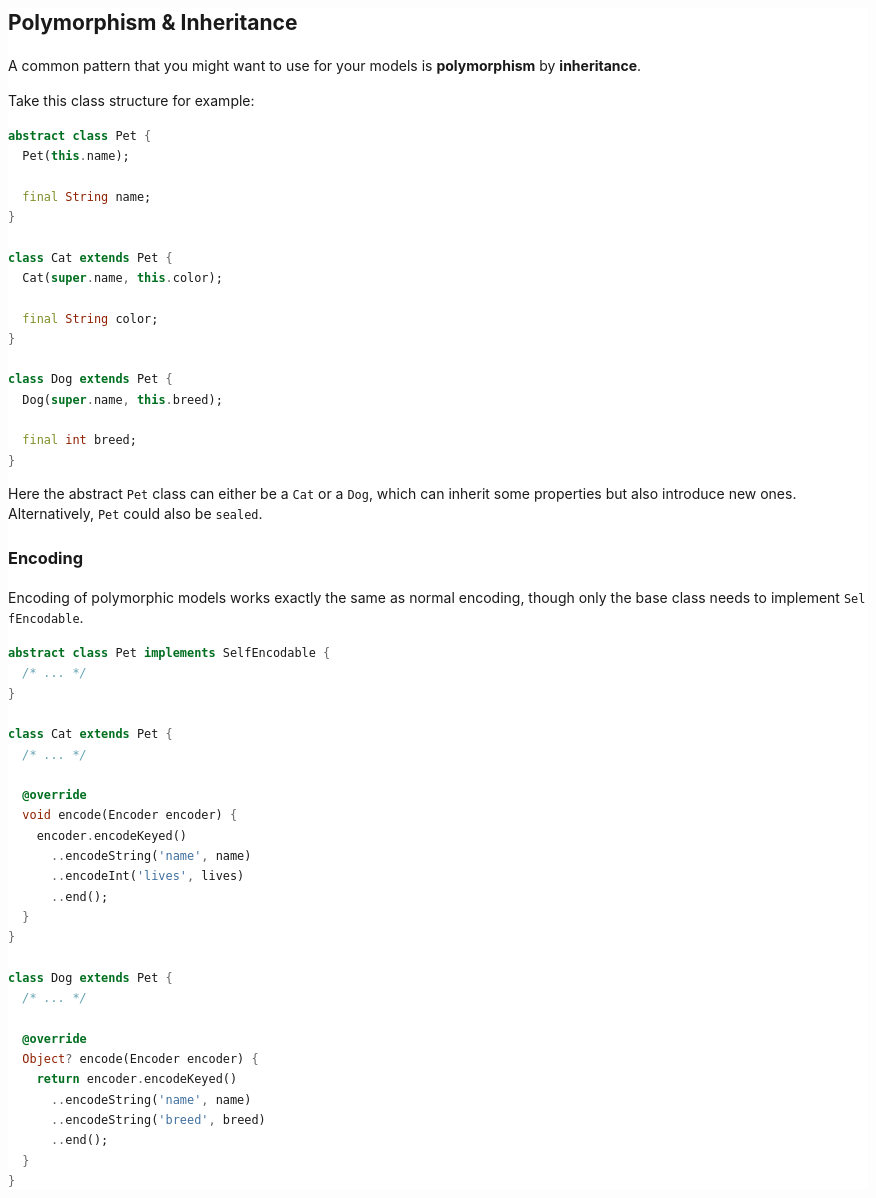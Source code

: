## Polymorphism & Inheritance

A common pattern that you might want to use for your models is **polymorphism** by **inheritance**.

Take this class structure for example:

```dart
abstract class Pet {
  Pet(this.name);

  final String name;
}

class Cat extends Pet {
  Cat(super.name, this.color);

  final String color;
}

class Dog extends Pet {
  Dog(super.name, this.breed);

  final int breed;
}
```

Here the abstract `Pet` class can either be a `Cat` or a `Dog`, which can inherit some properties but also introduce new ones. Alternatively, `Pet` could also be `sealed`.

### Encoding

Encoding of polymorphic models works exactly the same as normal encoding, though only the base class needs to implement `SelfEncodable`.

```dart
abstract class Pet implements SelfEncodable {
  /* ... */
}

class Cat extends Pet {
  /* ... */

  @override
  void encode(Encoder encoder) {
    encoder.encodeKeyed()
      ..encodeString('name', name)
      ..encodeInt('lives', lives)
      ..end();
  }
}

class Dog extends Pet {
  /* ... */

  @override
  Object? encode(Encoder encoder) {
    return encoder.encodeKeyed()
      ..encodeString('name', name)
      ..encodeString('breed', breed)
      ..end();
  }
}
```

